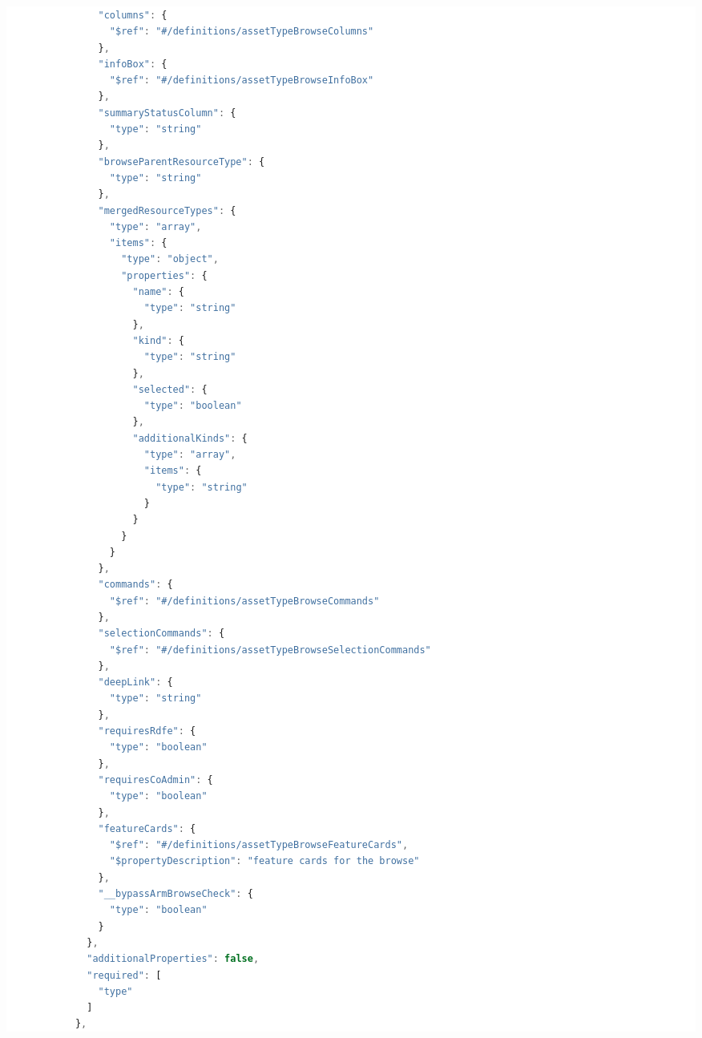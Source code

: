 ```typescript
                "columns": {
                  "$ref": "#/definitions/assetTypeBrowseColumns"
                },
                "infoBox": {
                  "$ref": "#/definitions/assetTypeBrowseInfoBox"
                },
                "summaryStatusColumn": {
                  "type": "string"
                },
                "browseParentResourceType": {
                  "type": "string"
                },
                "mergedResourceTypes": {
                  "type": "array",
                  "items": {
                    "type": "object",
                    "properties": {
                      "name": {
                        "type": "string"
                      },
                      "kind": {
                        "type": "string"
                      },
                      "selected": {
                        "type": "boolean"
                      },
                      "additionalKinds": {
                        "type": "array",
                        "items": {
                          "type": "string"
                        }
                      }
                    }
                  }
                },
                "commands": {
                  "$ref": "#/definitions/assetTypeBrowseCommands"
                },
                "selectionCommands": {
                  "$ref": "#/definitions/assetTypeBrowseSelectionCommands"
                },
                "deepLink": {
                  "type": "string"
                },
                "requiresRdfe": {
                  "type": "boolean"
                },
                "requiresCoAdmin": {
                  "type": "boolean"
                },
                "featureCards": {
                  "$ref": "#/definitions/assetTypeBrowseFeatureCards",
                  "$propertyDescription": "feature cards for the browse"
                },
                "__bypassArmBrowseCheck": {
                  "type": "boolean"
                }
              },
              "additionalProperties": false,
              "required": [
                "type"
              ]
            },
```